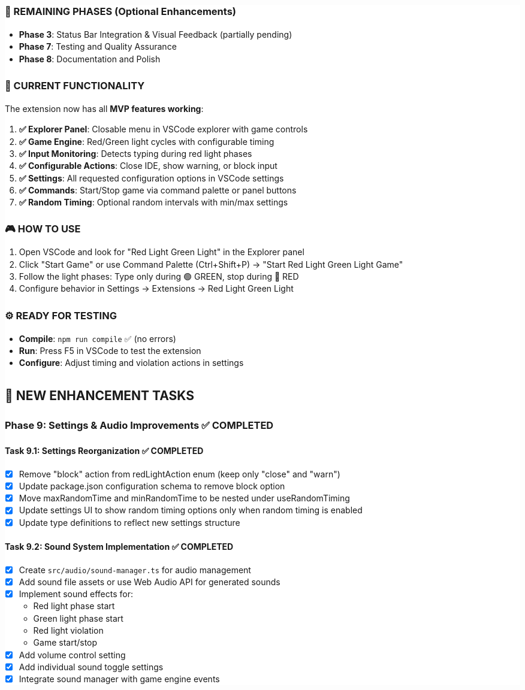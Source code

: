 ### 🔄 REMAINING PHASES (Optional Enhancements)
- **Phase 3**: Status Bar Integration & Visual Feedback (partially pending)
- **Phase 7**: Testing and Quality Assurance
- **Phase 8**: Documentation and Polish

### 🚀 CURRENT FUNCTIONALITY
The extension now has all **MVP features working**:

1. **✅ Explorer Panel**: Closable menu in VSCode explorer with game controls
2. **✅ Game Engine**: Red/Green light cycles with configurable timing
3. **✅ Input Monitoring**: Detects typing during red light phases
4. **✅ Configurable Actions**: Close IDE, show warning, or block input
5. **✅ Settings**: All requested configuration options in VSCode settings
6. **✅ Commands**: Start/Stop game via command palette or panel buttons
7. **✅ Random Timing**: Optional random intervals with min/max settings

### 🎮 HOW TO USE
1. Open VSCode and look for "Red Light Green Light" in the Explorer panel
2. Click "Start Game" or use Command Palette (Ctrl+Shift+P) → "Start Red Light Green Light Game"
3. Follow the light phases: Type only during 🟢 GREEN, stop during 🔴 RED
4. Configure behavior in Settings → Extensions → Red Light Green Light

### ⚙️ READY FOR TESTING
- **Compile**: `npm run compile` ✅ (no errors)
- **Run**: Press F5 in VSCode to test the extension
- **Configure**: Adjust timing and violation actions in settings

## 🔄 NEW ENHANCEMENT TASKS

### Phase 9: Settings & Audio Improvements ✅ COMPLETED

#### Task 9.1: Settings Reorganization ✅ COMPLETED
- [x] Remove "block" action from redLightAction enum (keep only "close" and "warn")
- [x] Update package.json configuration schema to remove block option
- [x] Move maxRandomTime and minRandomTime to be nested under useRandomTiming
- [x] Update settings UI to show random timing options only when random timing is enabled
- [x] Update type definitions to reflect new settings structure

#### Task 9.2: Sound System Implementation ✅ COMPLETED
- [x] Create `src/audio/sound-manager.ts` for audio management
- [x] Add sound file assets or use Web Audio API for generated sounds
- [x] Implement sound effects for:
  - Red light phase start
  - Green light phase start  
  - Red light violation
  - Game start/stop
- [x] Add volume control setting
- [x] Add individual sound toggle settings
- [x] Integrate sound manager with game engine events
